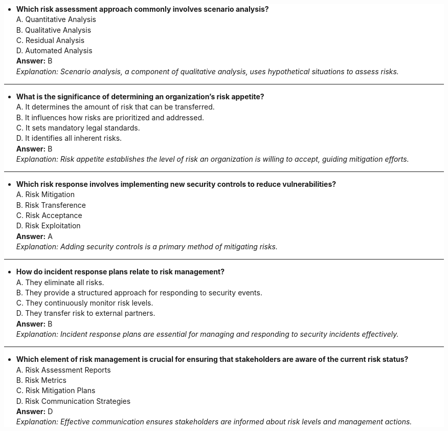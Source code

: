 
- **Which risk assessment approach commonly involves scenario analysis?**  
    A. Quantitative Analysis  
    B. Qualitative Analysis  
    C. Residual Analysis  
    D. Automated Analysis  
    **Answer:** B  
    _Explanation: Scenario analysis, a component of qualitative analysis, uses hypothetical situations to assess risks._
    

---

- **What is the significance of determining an organization’s risk appetite?**  
    A. It determines the amount of risk that can be transferred.  
    B. It influences how risks are prioritized and addressed.  
    C. It sets mandatory legal standards.  
    D. It identifies all inherent risks.  
    **Answer:** B  
    _Explanation: Risk appetite establishes the level of risk an organization is willing to accept, guiding mitigation efforts._
    

---

- **Which risk response involves implementing new security controls to reduce vulnerabilities?**  
    A. Risk Mitigation  
    B. Risk Transference  
    C. Risk Acceptance  
    D. Risk Exploitation  
    **Answer:** A  
    _Explanation: Adding security controls is a primary method of mitigating risks._
    

---

- **How do incident response plans relate to risk management?**  
    A. They eliminate all risks.  
    B. They provide a structured approach for responding to security events.  
    C. They continuously monitor risk levels.  
    D. They transfer risk to external partners.  
    **Answer:** B  
    _Explanation: Incident response plans are essential for managing and responding to security incidents effectively._
    

---

- **Which element of risk management is crucial for ensuring that stakeholders are aware of the current risk status?**  
    A. Risk Assessment Reports  
    B. Risk Metrics  
    C. Risk Mitigation Plans  
    D. Risk Communication Strategies  
    **Answer:** D  
    _Explanation: Effective communication ensures stakeholders are informed about risk levels and management actions._
    